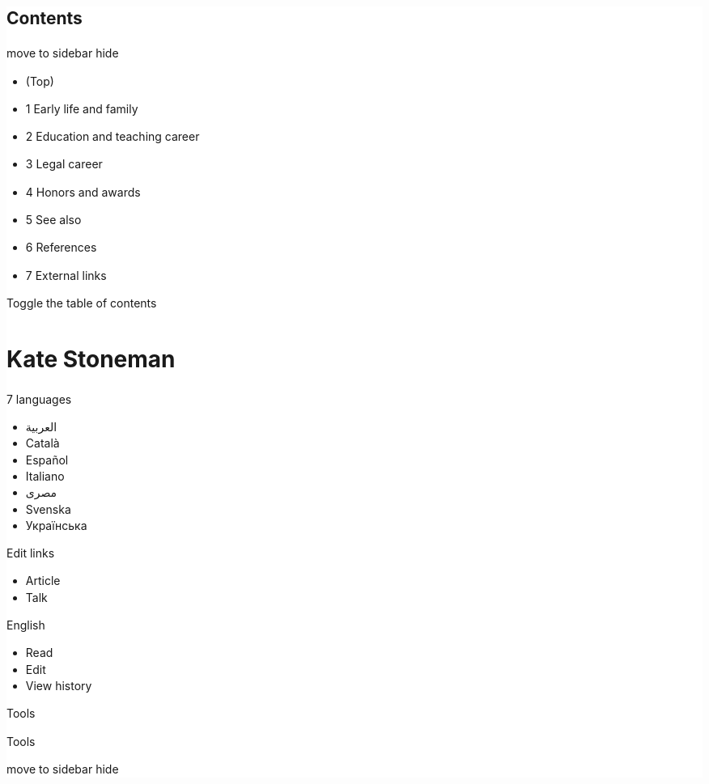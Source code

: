 

## Contents

move to sidebar hide

  * (Top)

  * 1 Early life and family

  * 2 Education and teaching career

  * 3 Legal career

  * 4 Honors and awards

  * 5 See also

  * 6 References

  * 7 External links




Toggle the table of contents

# Kate Stoneman

7 languages

  * العربية
  * Català
  * Español
  * Italiano
  * مصرى
  * Svenska
  * Українська



Edit links

  * Article
  * Talk



English




  * Read
  * Edit
  * View history



Tools

Tools

move to sidebar hide
